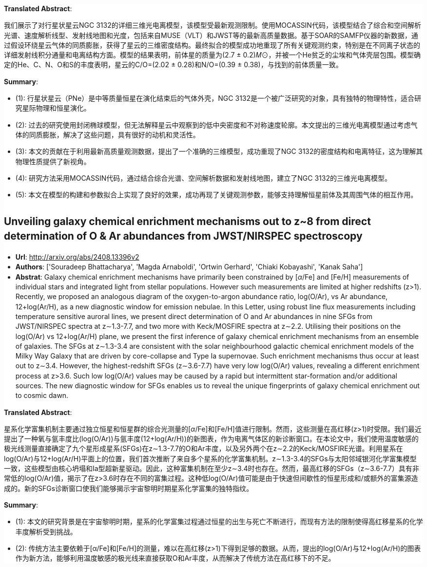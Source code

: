 
**Translated Abstract**: 

我们展示了对行星状星云NGC 3132的详细三维光电离模型，该模型受最新观测限制。使用MOCASSIN代码，该模型结合了综合和空间解析光谱、速度解析线型、发射线地图和光度，包括来自MUSE（VLT）和JWST等的最新高质量数据。基于SOAR的SAMFP仪器的新数据，通过假设环绕星云气体的同质膨胀，获得了星云的三维密度结构。最终拟合的模型成功地重现了所有关键观测约束，特别是在不同离子状态的详细发射线积分通量和电离结构方面。模型的结果表明，前体星的质量为(2.7 ± 0.2)𝑀⊙，并被一个He贫乏的尘埃和气体壳层包围。模型确定的He、C、N、O和S的丰度表明，星云的C/O=(2.02 ± 0.28)和N/O=(0.39 ± 0.38)，与找到的前体质量一致。

**Summary**:

- (1): 行星状星云（PNe）是中等质量恒星在演化结束后的气体外壳，NGC 3132是一个被广泛研究的对象，具有独特的物理特性，适合研究星际物理和恒星演化。

- (2): 过去的研究使用封闭椭球模型，但无法解释星云中观察到的低中央密度和不对称速度轮廓。本文提出的三维光电离模型通过考虑气体的同质膨胀，解决了这些问题，具有很好的动机和灵活性。

- (3): 本文的贡献在于利用最新高质量观测数据，提出了一个准确的三维模型，成功重现了NGC 3132的密度结构和电离特征，这为理解其物理性质提供了新视角。

- (4): 研究方法采用MOCASSIN代码，通过结合综合光谱、空间解析数据和发射线地图，建立了NGC 3132的三维光电离模型。

- (5): 本文在模型的构建和参数拟合上实现了良好的效果，成功再现了关键观测参数，能够支持理解恒星前体及其周围气体的相互作用。


## Unveiling galaxy chemical enrichment mechanisms out to z~8 from direct determination of O & Ar abundances from JWST/NIRSPEC spectroscopy
- **Url**: http://arxiv.org/abs/2408.13396v2
- **Authors**: ['Souradeep Bhattacharya', 'Magda Arnaboldi', 'Ortwin Gerhard', 'Chiaki Kobayashi', 'Kanak Saha']
- **Abstrat**: Galaxy chemical enrichment mechanisms have primarily been constrained by [$\alpha$/Fe] and [Fe/H] measurements of individual stars and integrated light from stellar populations. However such measurements are limited at higher redshifts (z>1). Recently, we proposed an analogous diagram of the oxygen-to-argon abundance ratio, log(O/Ar), vs Ar abundance, 12+log(Ar/H), as a new diagnostic window for emission nebulae. In this Letter, using robust line flux measurements including temperature sensitive auroral lines, we present direct determination of O and Ar abundances in nine SFGs from JWST/NIRSPEC spectra at z$\sim$1.3-7.7, and two more with Keck/MOSFIRE spectra at z$\sim$2.2. Utilising their positions on the log(O/Ar) vs 12+log(Ar/H) plane, we present the first inference of galaxy chemical enrichment mechanisms from an ensemble of galaxies. The SFGs at z$\sim$1.3-3.4 are consistent with the solar neighbourhood galactic chemical enrichment models of the Milky Way Galaxy that are driven by core-collapse and Type Ia supernovae. Such enrichment mechanisms thus occur at least out to z$\sim$3.4. However, the highest-redshift SFGs (z$\sim$3.6-7.7) have very low log(O/Ar) values, revealing a different enrichment process at z>3.6. Such low log(O/Ar) values may be caused by a rapid but intermittent star-formation and/or additional sources. The new diagnostic window for SFGs enables us to reveal the unique fingerprints of galaxy chemical enrichment out to cosmic dawn.


**Translated Abstract**:  

星系化学富集机制主要通过独立恒星和恒星群的综合光测量的[$\alpha$/Fe]和[Fe/H]值进行限制。然而，这些测量在高红移(z>1)时受限。我们最近提出了一种氧与氩丰度比(log(O/Ar))与氩丰度(12+log(Ar/H))的新图表，作为电离气体区的新诊断窗口。在本论文中，我们使用温度敏感的极光线测量直接确定了九个星形成星系(SFGs)在z∼1.3-7.7的O和Ar丰度，以及另外两个在z∼2.2的Keck/MOSFIRE光谱。利用星系在log(O/Ar)与12+log(Ar/H)平面上的位置，我们首次推断了来自多个星系的化学富集机制。z∼1.3-3.4的SFGs与太阳邻域银河化学富集模型一致，这些模型由核心坍塌和Ia型超新星驱动。因此，这种富集机制在至少z∼3.4时也存在。然而，最高红移的SFGs（z∼3.6-7.7）具有非常低的log(O/Ar)值，揭示了在z>3.6时存在不同的富集过程。这种低log(O/Ar)值可能是由于快速但间歇性的恒星形成和/或额外的富集源造成的。新的SFGs诊断窗口使我们能够揭示宇宙黎明时期星系化学富集的独特指纹。

**Summary**:

- (1): 本文的研究背景是在宇宙黎明时期，星系的化学富集过程通过恒星的出生与死亡不断进行，而现有方法的限制使得高红移星系的化学丰度解析受到挑战。

- (2): 传统方法主要依赖于[α/Fe]和[Fe/H]的测量，难以在高红移(z>1)下得到足够的数据。从而，提出的log(O/Ar)与12+log(Ar/H)的图表作为新方法，能够利用温度敏感的极光线来直接获取O和Ar丰度，从而解决了传统方法在高红移下的不足。
